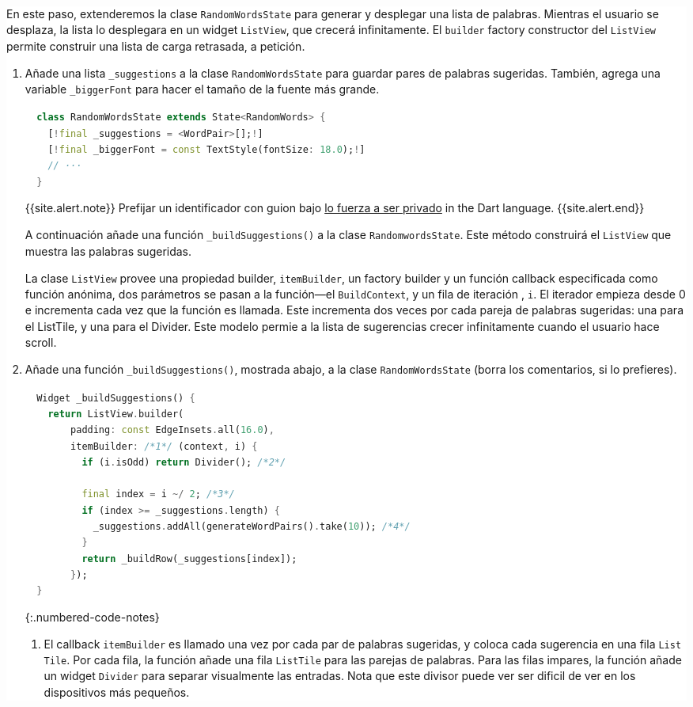 <?code-excerpt path-base="codelabs/startup_namer/step4_infinite_list"?>

En este paso, extenderemos la clase `RandomWordsState` para generar
y desplegar una lista de palabras. Mientras el usuario se desplaza, la lista
lo desplegara en un widget `ListView`, que crecerá infinitamente. El `builder` factory 
constructor del  `ListView` permite construir una lista de carga 
retrasada, a petición.

 1. Añade una lista `_suggestions` a la clase `RandomWordsState`
    para guardar pares de palabras sugeridas.
    También, agrega una variable `_biggerFont` para hacer el tamaño de la fuente más grande.
    
    <?code-excerpt "lib/main.dart" title region="RWS-var" indent-by="2" replace="/final .*/[!$&!]/g"?>
    ```dart
      class RandomWordsState extends State<RandomWords> {
        [!final _suggestions = <WordPair>[];!]
        [!final _biggerFont = const TextStyle(fontSize: 18.0);!]
        // ···
      }
    ```

    {{site.alert.note}}
      Prefijar un identificador con guion bajo [lo fuerza a ser 
      privado]({{site.dart-site}}/guides/language/language-tour)
      in the Dart language.
    {{site.alert.end}}

    A continuación añade una función `_buildSuggestions()` a la clase `RandomwordsState`.
    Este método construirá el `ListView` que muestra las 
    palabras sugeridas.

    La clase `ListView` provee una propiedad builder, `itemBuilder`,
    un factory builder y un función callback especificada como función anónima,
    dos parámetros se pasan a la función&mdash;el `BuildContext`, 
    y un fila de iteración , `i`. El iterador empieza desde 0 e incrementa
    cada vez que la función es llamada. Este incrementa dos veces por cada pareja de palabras sugeridas: 
    una para el ListTile, y una para el Divider. Este modelo permie a la lista de sugerencias crecer infinitamente cuando el usuario hace scroll.

 2. Añade una función `_buildSuggestions()`, mostrada 
    abajo, a la clase `RandomWordsState` (borra los comentarios, si lo prefieres).

    <?code-excerpt "lib/main.dart (_buildSuggestions)" title indent-by="2"?>
    ```dart
      Widget _buildSuggestions() {
        return ListView.builder(
            padding: const EdgeInsets.all(16.0),
            itemBuilder: /*1*/ (context, i) {
              if (i.isOdd) return Divider(); /*2*/

              final index = i ~/ 2; /*3*/
              if (index >= _suggestions.length) {
                _suggestions.addAll(generateWordPairs().take(10)); /*4*/
              }
              return _buildRow(_suggestions[index]);
            });
      }
    ```
    {:.numbered-code-notes}
     1. El callback `itemBuilder` es llamado una vez por cada par de palabras sugeridas,
        y coloca cada sugerencia en una fila `ListTile`. Por cada fila, la
        función añade una fila `ListTile` para las parejas de 
        palabras. Para las filas impares, la
        función añade un widget `Divider` para separar visualmente 
        las entradas. Nota
        que este divisor puede ver ser dificil de ver en los
        dispositivos más pequeños.